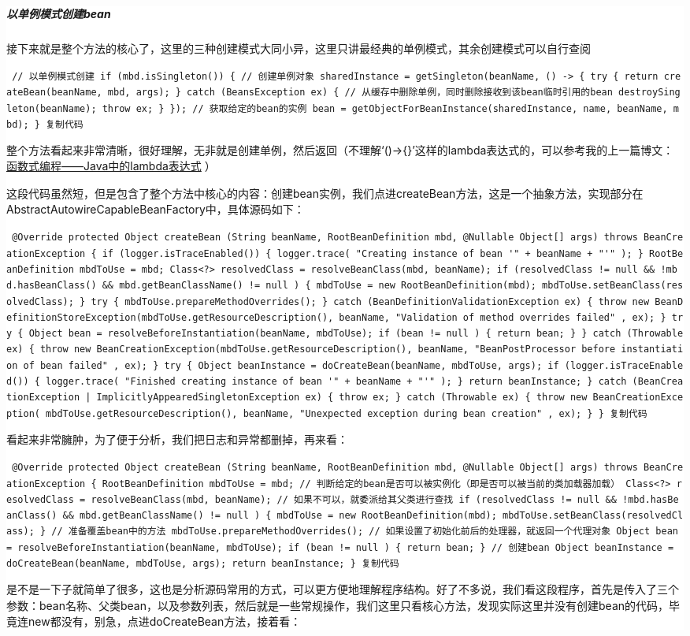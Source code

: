 ##### 以单例模式创建bean #####

接下来就是整个方法的核心了，这里的三种创建模式大同小异，这里只讲最经典的单例模式，其余创建模式可以自行查阅

` // 以单例模式创建 if (mbd.isSingleton()) { // 创建单例对象 sharedInstance = getSingleton(beanName, () -> { try { return createBean(beanName, mbd, args); } catch (BeansException ex) { // 从缓存中删除单例，同时删除接收到该bean临时引用的bean destroySingleton(beanName); throw ex; } }); // 获取给定的bean的实例 bean = getObjectForBeanInstance(sharedInstance, name, beanName, mbd); } 复制代码`

整个方法看起来非常清晰，很好理解，无非就是创建单例，然后返回（不理解‘()->{}’这样的lambda表达式的，可以参考我的上一篇博文： [函数式编程——Java中的lambda表达式]( https://link.juejin.im?target=https%3A%2F%2Fblog.csdn.net%2Fqq_37435078%2Farticle%2Fdetails%2F89048253 ) ）

这段代码虽然短，但是包含了整个方法中核心的内容：创建bean实例，我们点进createBean方法，这是一个抽象方法，实现部分在AbstractAutowireCapableBeanFactory中，具体源码如下：

` @Override protected Object createBean (String beanName, RootBeanDefinition mbd, @Nullable Object[] args) throws BeanCreationException { if (logger.isTraceEnabled()) { logger.trace( "Creating instance of bean '" + beanName + "'" ); } RootBeanDefinition mbdToUse = mbd; Class<?> resolvedClass = resolveBeanClass(mbd, beanName); if (resolvedClass != null && !mbd.hasBeanClass() && mbd.getBeanClassName() != null ) { mbdToUse = new RootBeanDefinition(mbd); mbdToUse.setBeanClass(resolvedClass); } try { mbdToUse.prepareMethodOverrides(); } catch (BeanDefinitionValidationException ex) { throw new BeanDefinitionStoreException(mbdToUse.getResourceDescription(), beanName, "Validation of method overrides failed" , ex); } try { Object bean = resolveBeforeInstantiation(beanName, mbdToUse); if (bean != null ) { return bean; } } catch (Throwable ex) { throw new BeanCreationException(mbdToUse.getResourceDescription(), beanName, "BeanPostProcessor before instantiation of bean failed" , ex); } try { Object beanInstance = doCreateBean(beanName, mbdToUse, args); if (logger.isTraceEnabled()) { logger.trace( "Finished creating instance of bean '" + beanName + "'" ); } return beanInstance; } catch (BeanCreationException | ImplicitlyAppearedSingletonException ex) { throw ex; } catch (Throwable ex) { throw new BeanCreationException( mbdToUse.getResourceDescription(), beanName, "Unexpected exception during bean creation" , ex); } } 复制代码`

看起来非常臃肿，为了便于分析，我们把日志和异常都删掉，再来看：

` @Override protected Object createBean (String beanName, RootBeanDefinition mbd, @Nullable Object[] args) throws BeanCreationException { RootBeanDefinition mbdToUse = mbd; // 判断给定的bean是否可以被实例化（即是否可以被当前的类加载器加载） Class<?> resolvedClass = resolveBeanClass(mbd, beanName); // 如果不可以，就委派给其父类进行查找 if (resolvedClass != null && !mbd.hasBeanClass() && mbd.getBeanClassName() != null ) { mbdToUse = new RootBeanDefinition(mbd); mbdToUse.setBeanClass(resolvedClass); } // 准备覆盖bean中的方法 mbdToUse.prepareMethodOverrides(); // 如果设置了初始化前后的处理器，就返回一个代理对象 Object bean = resolveBeforeInstantiation(beanName, mbdToUse); if (bean != null ) { return bean; } // 创建bean Object beanInstance = doCreateBean(beanName, mbdToUse, args); return beanInstance; } 复制代码`

是不是一下子就简单了很多，这也是分析源码常用的方式，可以更方便地理解程序结构。好了不多说，我们看这段程序，首先是传入了三个参数：bean名称、父类bean，以及参数列表，然后就是一些常规操作，我们这里只看核心方法，发现实际这里并没有创建bean的代码，毕竟连new都没有，别急，点进doCreateBean方法，接着看：
